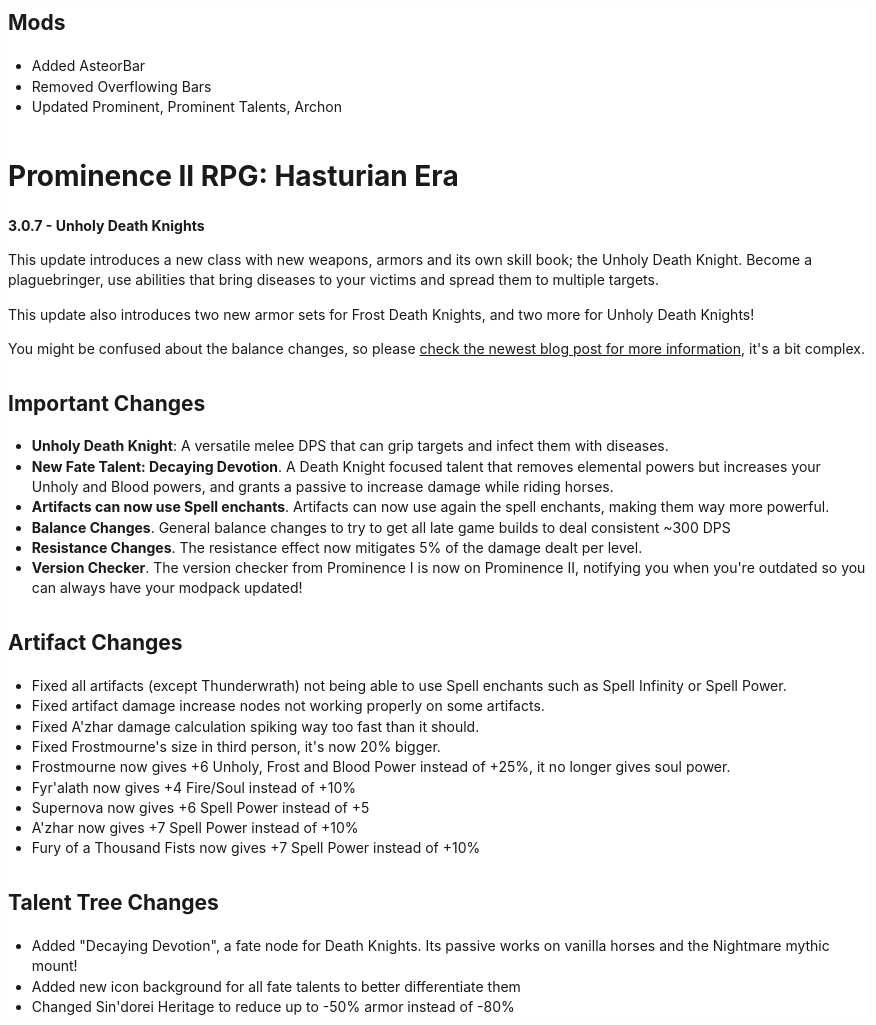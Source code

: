 ## Mods
- Added AsteorBar
- Removed Overflowing Bars
- Updated Prominent, Prominent Talents, Archon

# Prominence II RPG: Hasturian Era
**3.0.7 - Unholy Death Knights**

This update introduces a new class with new weapons, armors and its own skill book; the Unholy Death Knight.
Become a plaguebringer, use abilities that bring diseases to your victims and spread them to multiple targets.

This update also introduces two new armor sets for Frost Death Knights, and two more for Unholy Death Knights!

You might be confused about the balance changes, so please [check the newest blog post for more information](https://rpg.prominence.wiki/blog/3.0.7-changes), it's a bit complex.

## Important Changes
- **Unholy Death Knight**: A versatile melee DPS that can grip targets and infect them with diseases.
- **New Fate Talent: Decaying Devotion**. A Death Knight focused talent that removes elemental powers but increases your Unholy and Blood powers, and grants a passive to increase damage while riding horses.
- **Artifacts can now use Spell enchants**. Artifacts can now use again the spell enchants, making them way more powerful.
- **Balance Changes**. General balance changes to try to get all late game builds to deal consistent ~300 DPS
- **Resistance Changes**. The resistance effect now mitigates 5% of the damage dealt per level.
- **Version Checker**. The version checker from Prominence I is now on Prominence II, notifying you when you're outdated so you can always have your modpack updated!

## Artifact Changes
- Fixed all artifacts (except Thunderwrath) not being able to use Spell enchants such as Spell Infinity or Spell Power.
- Fixed artifact damage increase nodes not working properly on some artifacts.
- Fixed A'zhar damage calculation spiking way too fast than it should.
- Fixed Frostmourne's size in third person, it's now 20% bigger.
- Frostmourne now gives +6 Unholy, Frost and Blood Power instead of +25%, it no longer gives soul power.
- Fyr'alath now gives +4 Fire/Soul instead of +10%
- Supernova now gives +6 Spell Power instead of +5
- A'zhar now gives +7 Spell Power instead of +10%
- Fury of a Thousand Fists now gives +7 Spell Power instead of +10%

## Talent Tree Changes
- Added "Decaying Devotion", a fate node for Death Knights. Its passive works on vanilla horses and the Nightmare mythic mount!
- Added new icon background for all fate talents to better differentiate them
- Changed Sin'dorei Heritage to reduce up to -50% armor instead of -80%
